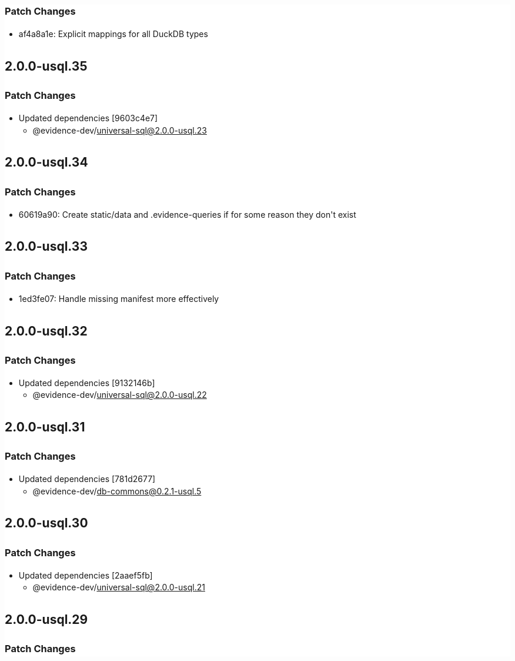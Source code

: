 ### Patch Changes

- af4a8a1e: Explicit mappings for all DuckDB types

## 2.0.0-usql.35

### Patch Changes

- Updated dependencies [9603c4e7]
  - @evidence-dev/universal-sql@2.0.0-usql.23

## 2.0.0-usql.34

### Patch Changes

- 60619a90: Create static/data and .evidence-queries if for some reason they don't exist

## 2.0.0-usql.33

### Patch Changes

- 1ed3fe07: Handle missing manifest more effectively

## 2.0.0-usql.32

### Patch Changes

- Updated dependencies [9132146b]
  - @evidence-dev/universal-sql@2.0.0-usql.22

## 2.0.0-usql.31

### Patch Changes

- Updated dependencies [781d2677]
  - @evidence-dev/db-commons@0.2.1-usql.5

## 2.0.0-usql.30

### Patch Changes

- Updated dependencies [2aaef5fb]
  - @evidence-dev/universal-sql@2.0.0-usql.21

## 2.0.0-usql.29

### Patch Changes
